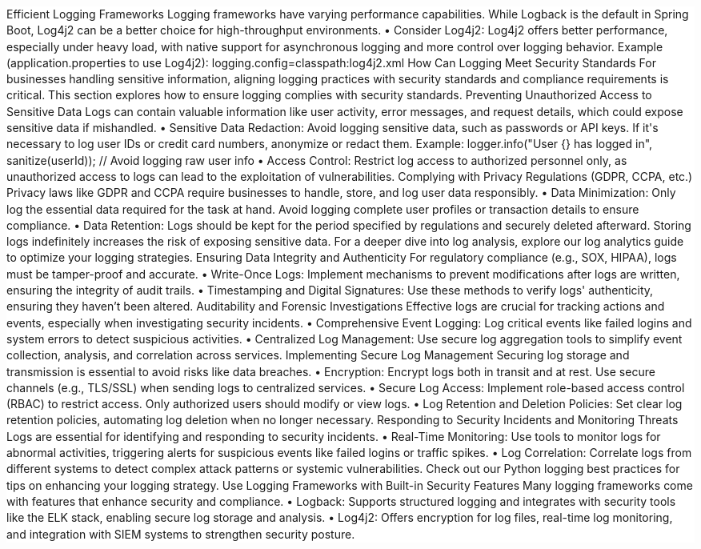 <appender-ref ref="REMOTE"/>
</root>
Efficient Logging Frameworks
Logging frameworks have varying performance capabilities. While Logback is the default in Spring Boot, Log4j2 can be a better choice for high-throughput environments.
•	Consider Log4j2: Log4j2 offers better performance, especially under heavy load, with native support for asynchronous logging and more control over logging behavior.
Example (application.properties to use Log4j2):
logging.config=classpath:log4j2.xml
How Can Logging Meet Security Standards
For businesses handling sensitive information, aligning logging practices with security standards and compliance requirements is critical. This section explores how to ensure logging complies with security standards.
Preventing Unauthorized Access to Sensitive Data
Logs can contain valuable information like user activity, error messages, and request details, which could expose sensitive data if mishandled.
•	Sensitive Data Redaction: Avoid logging sensitive data, such as passwords or API keys. If it's necessary to log user IDs or credit card numbers, anonymize or redact them.
Example:
logger.info("User {} has logged in", sanitize(userId)); // Avoid logging raw user info
•	Access Control: Restrict log access to authorized personnel only, as unauthorized access to logs can lead to the exploitation of vulnerabilities.
Complying with Privacy Regulations (GDPR, CCPA, etc.)
Privacy laws like GDPR and CCPA require businesses to handle, store, and log user data responsibly.
•	Data Minimization: Only log the essential data required for the task at hand. Avoid logging complete user profiles or transaction details to ensure compliance.
•	Data Retention: Logs should be kept for the period specified by regulations and securely deleted afterward. Storing logs indefinitely increases the risk of exposing sensitive data.
For a deeper dive into log analysis, explore our log analytics guide to optimize your logging strategies.
Ensuring Data Integrity and Authenticity
For regulatory compliance (e.g., SOX, HIPAA), logs must be tamper-proof and accurate.
•	Write-Once Logs: Implement mechanisms to prevent modifications after logs are written, ensuring the integrity of audit trails.
•	Timestamping and Digital Signatures: Use these methods to verify logs' authenticity, ensuring they haven’t been altered.
Auditability and Forensic Investigations
Effective logs are crucial for tracking actions and events, especially when investigating security incidents.
•	Comprehensive Event Logging: Log critical events like failed logins and system errors to detect suspicious activities.
•	Centralized Log Management: Use secure log aggregation tools to simplify event collection, analysis, and correlation across services.
Implementing Secure Log Management
Securing log storage and transmission is essential to avoid risks like data breaches.
•	Encryption: Encrypt logs both in transit and at rest. Use secure channels (e.g., TLS/SSL) when sending logs to centralized services.
•	Secure Log Access: Implement role-based access control (RBAC) to restrict access. Only authorized users should modify or view logs.
•	Log Retention and Deletion Policies: Set clear log retention policies, automating log deletion when no longer necessary.
Responding to Security Incidents and Monitoring Threats
Logs are essential for identifying and responding to security incidents.
•	Real-Time Monitoring: Use tools to monitor logs for abnormal activities, triggering alerts for suspicious events like failed logins or traffic spikes.
•	Log Correlation: Correlate logs from different systems to detect complex attack patterns or systemic vulnerabilities.
Check out our Python logging best practices for tips on enhancing your logging strategy.
Use Logging Frameworks with Built-in Security Features
Many logging frameworks come with features that enhance security and compliance.
•	Logback: Supports structured logging and integrates with security tools like the ELK stack, enabling secure log storage and analysis.
•	Log4j2: Offers encryption for log files, real-time log monitoring, and integration with SIEM systems to strengthen security posture.